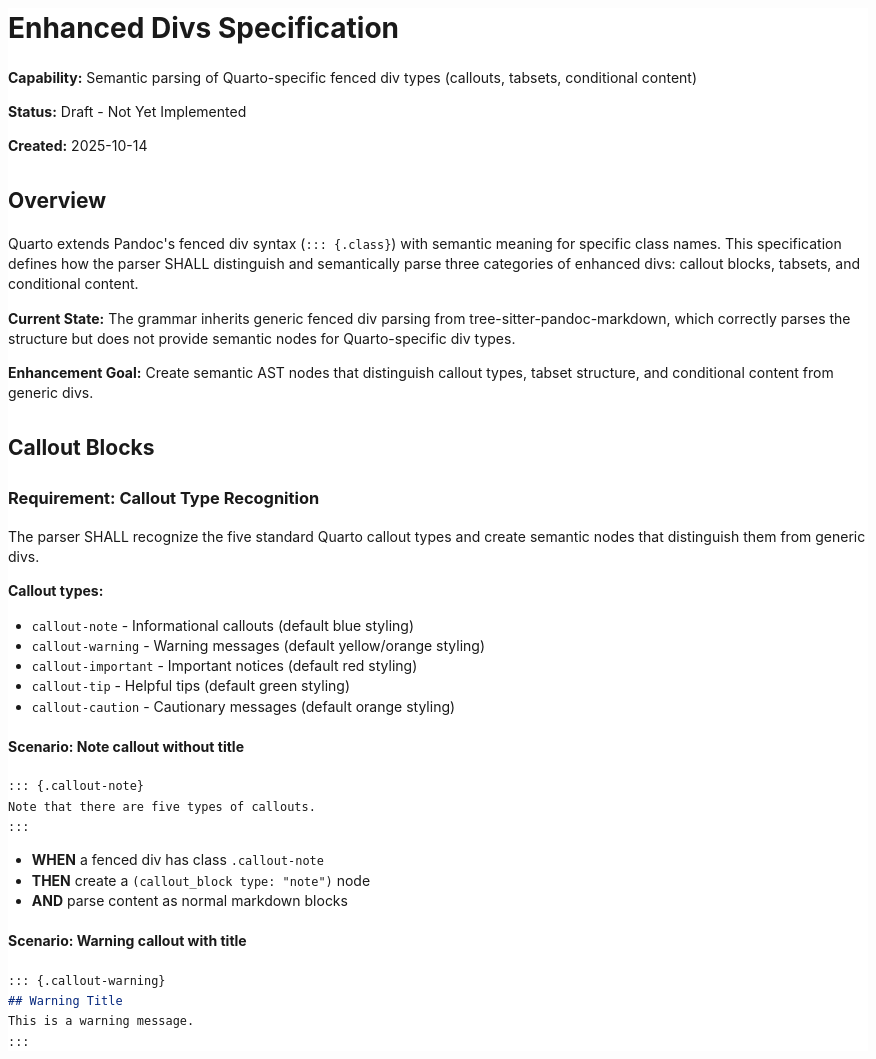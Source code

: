 # Enhanced Divs Specification

**Capability:** Semantic parsing of Quarto-specific fenced div types (callouts, tabsets, conditional content)

**Status:** Draft - Not Yet Implemented

**Created:** 2025-10-14

## Overview

Quarto extends Pandoc's fenced div syntax (`::: {.class}`) with semantic meaning for specific class names. This specification defines how the parser SHALL distinguish and semantically parse three categories of enhanced divs: callout blocks, tabsets, and conditional content.

**Current State:** The grammar inherits generic fenced div parsing from tree-sitter-pandoc-markdown, which correctly parses the structure but does not provide semantic nodes for Quarto-specific div types.

**Enhancement Goal:** Create semantic AST nodes that distinguish callout types, tabset structure, and conditional content from generic divs.

## Callout Blocks

### Requirement: Callout Type Recognition

The parser SHALL recognize the five standard Quarto callout types and create semantic nodes that distinguish them from generic divs.

**Callout types:**
- `callout-note` - Informational callouts (default blue styling)
- `callout-warning` - Warning messages (default yellow/orange styling)
- `callout-important` - Important notices (default red styling)
- `callout-tip` - Helpful tips (default green styling)
- `callout-caution` - Cautionary messages (default orange styling)

#### Scenario: Note callout without title

```markdown
::: {.callout-note}
Note that there are five types of callouts.
:::
```

- **WHEN** a fenced div has class `.callout-note`
- **THEN** create a `(callout_block type: "note")` node
- **AND** parse content as normal markdown blocks

#### Scenario: Warning callout with title

```markdown
::: {.callout-warning}
## Warning Title
This is a warning message.
:::
```
